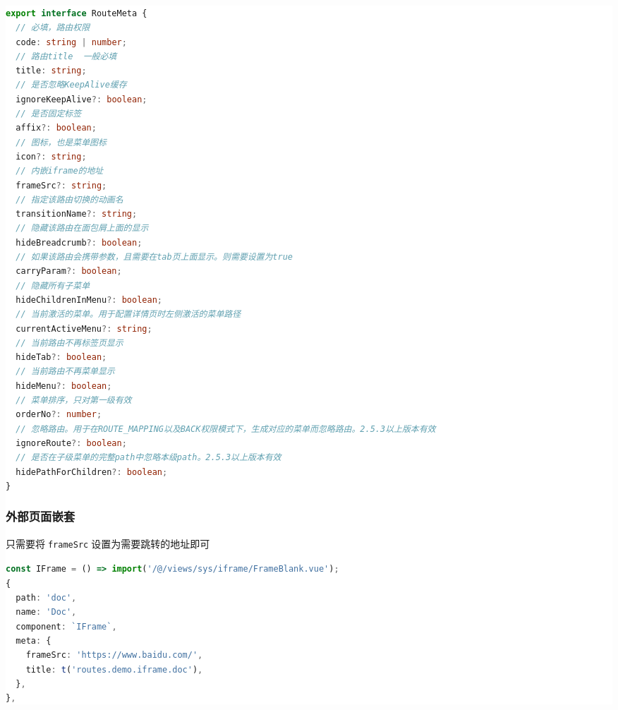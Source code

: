 ```ts
export interface RouteMeta {
  // 必填，路由权限
  code: string | number;
  // 路由title  一般必填
  title: string;
  // 是否忽略KeepAlive缓存
  ignoreKeepAlive?: boolean;
  // 是否固定标签
  affix?: boolean;
  // 图标，也是菜单图标
  icon?: string;
  // 内嵌iframe的地址
  frameSrc?: string;
  // 指定该路由切换的动画名
  transitionName?: string;
  // 隐藏该路由在面包屑上面的显示
  hideBreadcrumb?: boolean;
  // 如果该路由会携带参数，且需要在tab页上面显示。则需要设置为true
  carryParam?: boolean;
  // 隐藏所有子菜单
  hideChildrenInMenu?: boolean;
  // 当前激活的菜单。用于配置详情页时左侧激活的菜单路径
  currentActiveMenu?: string;
  // 当前路由不再标签页显示
  hideTab?: boolean;
  // 当前路由不再菜单显示
  hideMenu?: boolean;
  // 菜单排序，只对第一级有效
  orderNo?: number;
  // 忽略路由。用于在ROUTE_MAPPING以及BACK权限模式下，生成对应的菜单而忽略路由。2.5.3以上版本有效
  ignoreRoute?: boolean;
  // 是否在子级菜单的完整path中忽略本级path。2.5.3以上版本有效
  hidePathForChildren?: boolean;
}
```

### 外部页面嵌套

只需要将 `frameSrc` 设置为需要跳转的地址即可

```ts
const IFrame = () => import('/@/views/sys/iframe/FrameBlank.vue');
{
  path: 'doc',
  name: 'Doc',
  component: `IFrame`,
  meta: {
    frameSrc: 'https://www.baidu.com/',
    title: t('routes.demo.iframe.doc'),
  },
},
```
